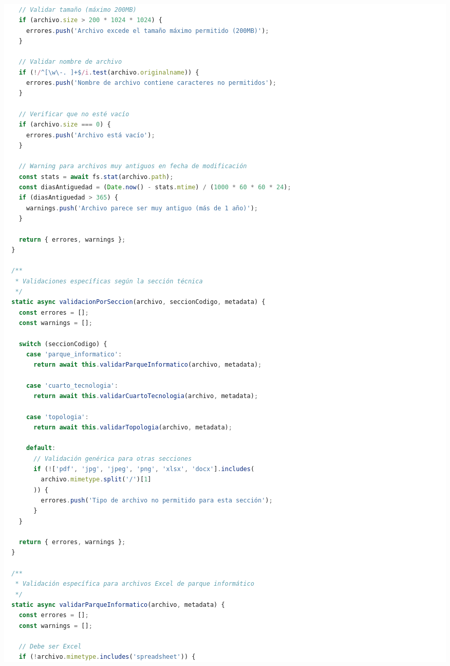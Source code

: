 ```javascript
    // Validar tamaño (máximo 200MB)
    if (archivo.size > 200 * 1024 * 1024) {
      errores.push('Archivo excede el tamaño máximo permitido (200MB)');
    }

    // Validar nombre de archivo
    if (!/^[\w\-. ]+$/i.test(archivo.originalname)) {
      errores.push('Nombre de archivo contiene caracteres no permitidos');
    }

    // Verificar que no esté vacío
    if (archivo.size === 0) {
      errores.push('Archivo está vacío');
    }

    // Warning para archivos muy antiguos en fecha de modificación
    const stats = await fs.stat(archivo.path);
    const diasAntiguedad = (Date.now() - stats.mtime) / (1000 * 60 * 60 * 24);
    if (diasAntiguedad > 365) {
      warnings.push('Archivo parece ser muy antiguo (más de 1 año)');
    }

    return { errores, warnings };
  }

  /**
   * Validaciones específicas según la sección técnica
   */
  static async validacionPorSeccion(archivo, seccionCodigo, metadata) {
    const errores = [];
    const warnings = [];

    switch (seccionCodigo) {
      case 'parque_informatico':
        return await this.validarParqueInformatico(archivo, metadata);
      
      case 'cuarto_tecnologia':
        return await this.validarCuartoTecnologia(archivo, metadata);
      
      case 'topologia':
        return await this.validarTopologia(archivo, metadata);
      
      default:
        // Validación genérica para otras secciones
        if (!['pdf', 'jpg', 'jpeg', 'png', 'xlsx', 'docx'].includes(
          archivo.mimetype.split('/')[1]
        )) {
          errores.push('Tipo de archivo no permitido para esta sección');
        }
    }

    return { errores, warnings };
  }

  /**
   * Validación específica para archivos Excel de parque informático
   */
  static async validarParqueInformatico(archivo, metadata) {
    const errores = [];
    const warnings = [];

    // Debe ser Excel
    if (!archivo.mimetype.includes('spreadsheet')) {
```